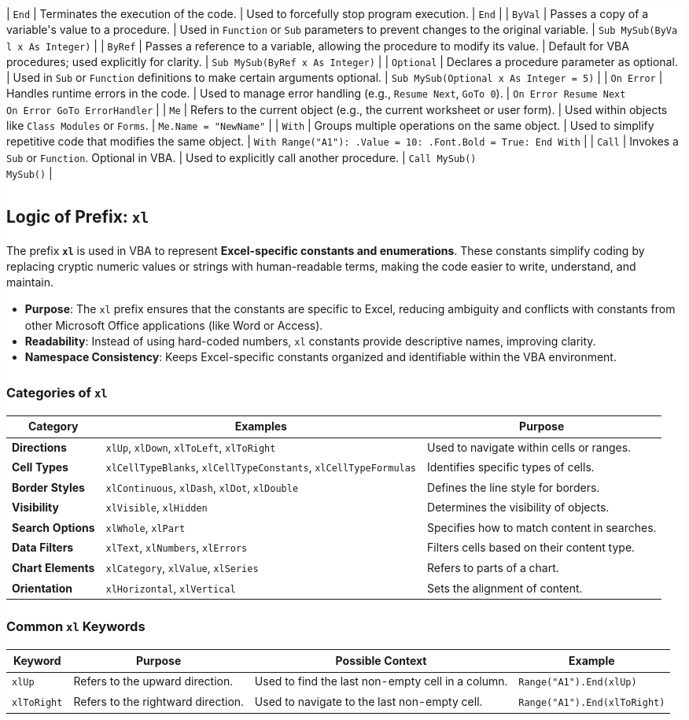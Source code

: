 | `End`             | Terminates the execution of the code.                                           | Used to forcefully stop program execution.                                                  | `End`                                                                                             |
| `ByVal`           | Passes a copy of a variable's value to a procedure.                            | Used in `Function` or `Sub` parameters to prevent changes to the original variable.         | `Sub MySub(ByVal x As Integer)`                                                                   |
| `ByRef`           | Passes a reference to a variable, allowing the procedure to modify its value.   | Default for VBA procedures; used explicitly for clarity.                                     | `Sub MySub(ByRef x As Integer)`                                                                   |
| `Optional`        | Declares a procedure parameter as optional.                                     | Used in `Sub` or `Function` definitions to make certain arguments optional.                 | `Sub MySub(Optional x As Integer = 5)`                                                            |
| `On Error`        | Handles runtime errors in the code.                                             | Used to manage error handling (e.g., `Resume Next`, `GoTo 0`).                              | `On Error Resume Next` <br> `On Error GoTo ErrorHandler`                                          |
| `Me`              | Refers to the current object (e.g., the current worksheet or user form).        | Used within objects like `Class Modules` or `Forms`.                                        | `Me.Name = "NewName"`                                                                             |
| `With`            | Groups multiple operations on the same object.                                 | Used to simplify repetitive code that modifies the same object.                             | `With Range("A1"): .Value = 10: .Font.Bold = True: End With`                                      |
| `Call`            | Invokes a `Sub` or `Function`. Optional in VBA.                                | Used to explicitly call another procedure.                                                  | `Call MySub()` <br> `MySub()`                                                                     |

## **Logic of Prefix: `xl`**

The prefix **`xl`** is used in VBA to represent **Excel-specific constants and enumerations**. These constants simplify coding by replacing cryptic numeric values or strings with human-readable terms, making the code easier to write, understand, and maintain. 

- **Purpose**: The `xl` prefix ensures that the constants are specific to Excel, reducing ambiguity and conflicts with constants from other Microsoft Office applications (like Word or Access).
- **Readability**: Instead of using hard-coded numbers, `xl` constants provide descriptive names, improving clarity.
- **Namespace Consistency**: Keeps Excel-specific constants organized and identifiable within the VBA environment.


### **Categories of `xl`**

| **Category**        | **Examples**                                                                                         | **Purpose**                                   |
|---------------------|-----------------------------------------------------------------------------------------------------|-----------------------------------------------|
| **Directions**      | `xlUp`, `xlDown`, `xlToLeft`, `xlToRight`                                                            | Used to navigate within cells or ranges.      |
| **Cell Types**      | `xlCellTypeBlanks`, `xlCellTypeConstants`, `xlCellTypeFormulas`                                      | Identifies specific types of cells.           |
| **Border Styles**   | `xlContinuous`, `xlDash`, `xlDot`, `xlDouble`                                                       | Defines the line style for borders.           |
| **Visibility**      | `xlVisible`, `xlHidden`                                                                             | Determines the visibility of objects.         |
| **Search Options**  | `xlWhole`, `xlPart`                                                                                 | Specifies how to match content in searches.   |
| **Data Filters**    | `xlText`, `xlNumbers`, `xlErrors`                                                                   | Filters cells based on their content type.    |
| **Chart Elements**  | `xlCategory`, `xlValue`, `xlSeries`                                                                 | Refers to parts of a chart.                   |
| **Orientation**     | `xlHorizontal`, `xlVertical`                                                                        | Sets the alignment of content.                |


### **Common `xl` Keywords**

| **Keyword**          | **Purpose**                                                  | **Possible Context**                                | **Example**                                                                                      |
|-----------------------|-------------------------------------------------------------|----------------------------------------------------|--------------------------------------------------------------------------------------------------|
| `xlUp`               | Refers to the upward direction.                              | Used to find the last non-empty cell in a column.  | `Range("A1").End(xlUp)`                                                                          |
| `xlToRight`          | Refers to the rightward direction.                           | Used to navigate to the last non-empty cell.       | `Range("A1").End(xlToRight)`                                                                     |